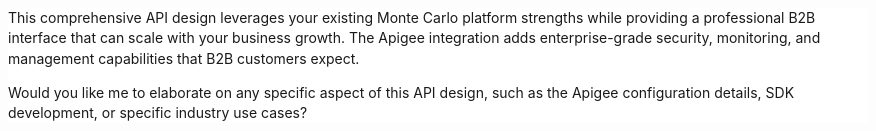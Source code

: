 
This comprehensive API design leverages your existing Monte Carlo platform strengths while providing a professional B2B interface that can scale with your business growth. The Apigee integration adds enterprise-grade security, monitoring, and management capabilities that B2B customers expect.

Would you like me to elaborate on any specific aspect of this API design, such as the Apigee configuration details, SDK development, or specific industry use cases?
